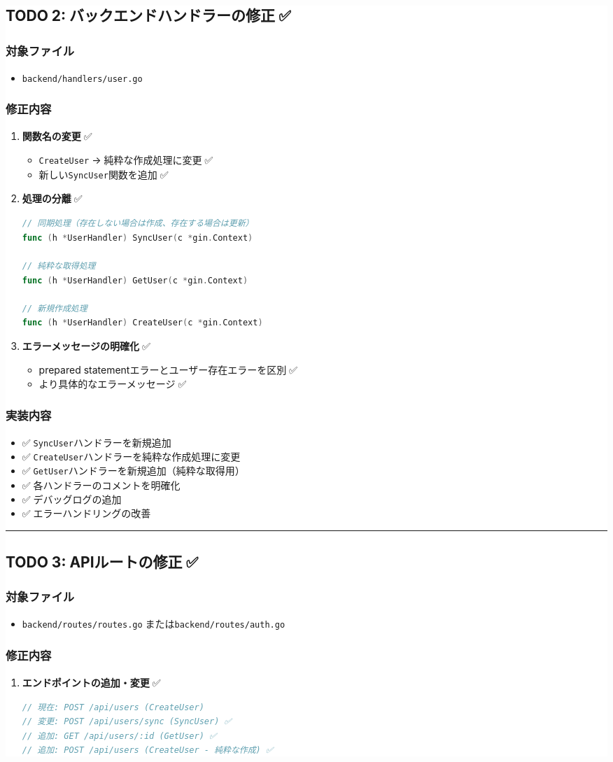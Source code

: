 
## TODO 2: バックエンドハンドラーの修正 ✅

### 対象ファイル
- `backend/handlers/user.go`

### 修正内容
1. **関数名の変更** ✅
   - `CreateUser` → 純粋な作成処理に変更 ✅
   - 新しい`SyncUser`関数を追加 ✅

2. **処理の分離** ✅
   ```go
   // 同期処理（存在しない場合は作成、存在する場合は更新）
   func (h *UserHandler) SyncUser(c *gin.Context)
   
   // 純粋な取得処理
   func (h *UserHandler) GetUser(c *gin.Context)
   
   // 新規作成処理
   func (h *UserHandler) CreateUser(c *gin.Context)
   ```

3. **エラーメッセージの明確化** ✅
   - prepared statementエラーとユーザー存在エラーを区別 ✅
   - より具体的なエラーメッセージ ✅

### 実装内容
- ✅ `SyncUser`ハンドラーを新規追加
- ✅ `CreateUser`ハンドラーを純粋な作成処理に変更
- ✅ `GetUser`ハンドラーを新規追加（純粋な取得用）
- ✅ 各ハンドラーのコメントを明確化
- ✅ デバッグログの追加
- ✅ エラーハンドリングの改善

---

## TODO 3: APIルートの修正 ✅

### 対象ファイル
- `backend/routes/routes.go` または`backend/routes/auth.go`

### 修正内容
1. **エンドポイントの追加・変更** ✅
   ```go
   // 現在: POST /api/users (CreateUser)
   // 変更: POST /api/users/sync (SyncUser) ✅
   // 追加: GET /api/users/:id (GetUser) ✅
   // 追加: POST /api/users (CreateUser - 純粋な作成) ✅
   ```
